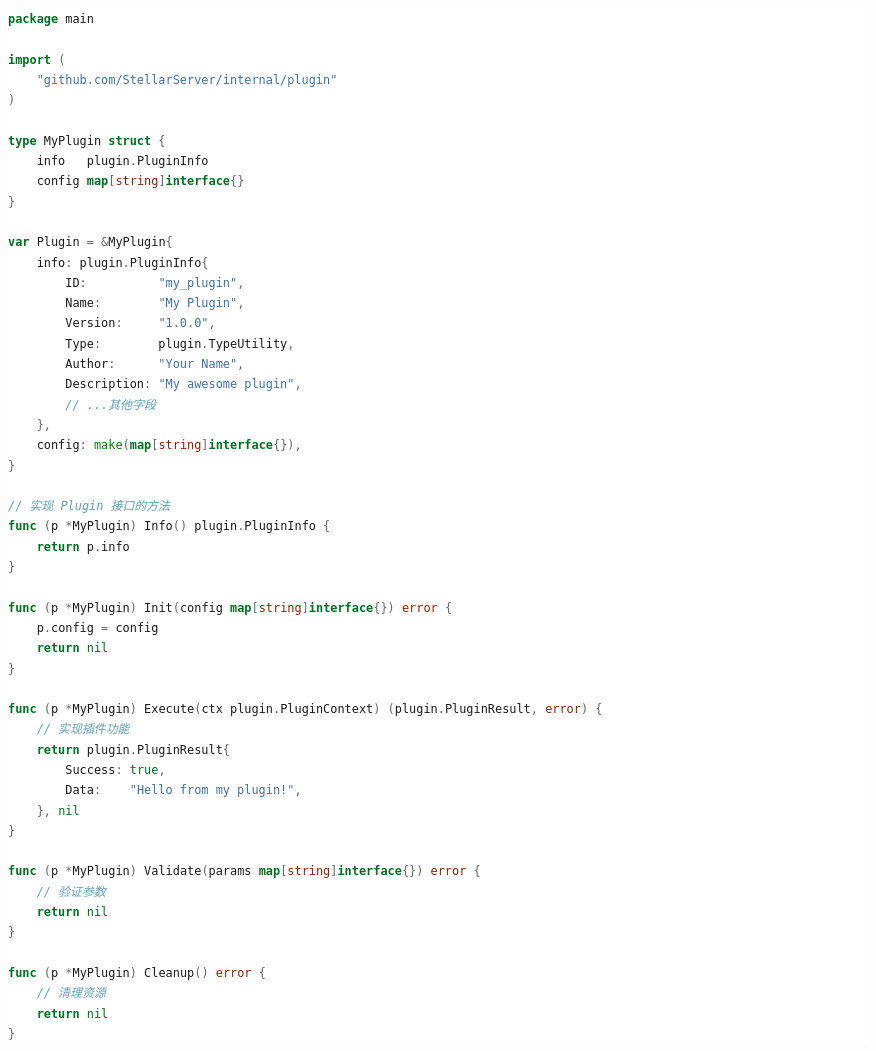 ```go
package main

import (
    "github.com/StellarServer/internal/plugin"
)

type MyPlugin struct {
    info   plugin.PluginInfo
    config map[string]interface{}
}

var Plugin = &MyPlugin{
    info: plugin.PluginInfo{
        ID:          "my_plugin",
        Name:        "My Plugin",
        Version:     "1.0.0",
        Type:        plugin.TypeUtility,
        Author:      "Your Name",
        Description: "My awesome plugin",
        // ...其他字段
    },
    config: make(map[string]interface{}),
}

// 实现 Plugin 接口的方法
func (p *MyPlugin) Info() plugin.PluginInfo {
    return p.info
}

func (p *MyPlugin) Init(config map[string]interface{}) error {
    p.config = config
    return nil
}

func (p *MyPlugin) Execute(ctx plugin.PluginContext) (plugin.PluginResult, error) {
    // 实现插件功能
    return plugin.PluginResult{
        Success: true,
        Data:    "Hello from my plugin!",
    }, nil
}

func (p *MyPlugin) Validate(params map[string]interface{}) error {
    // 验证参数
    return nil
}

func (p *MyPlugin) Cleanup() error {
    // 清理资源
    return nil
}
```
